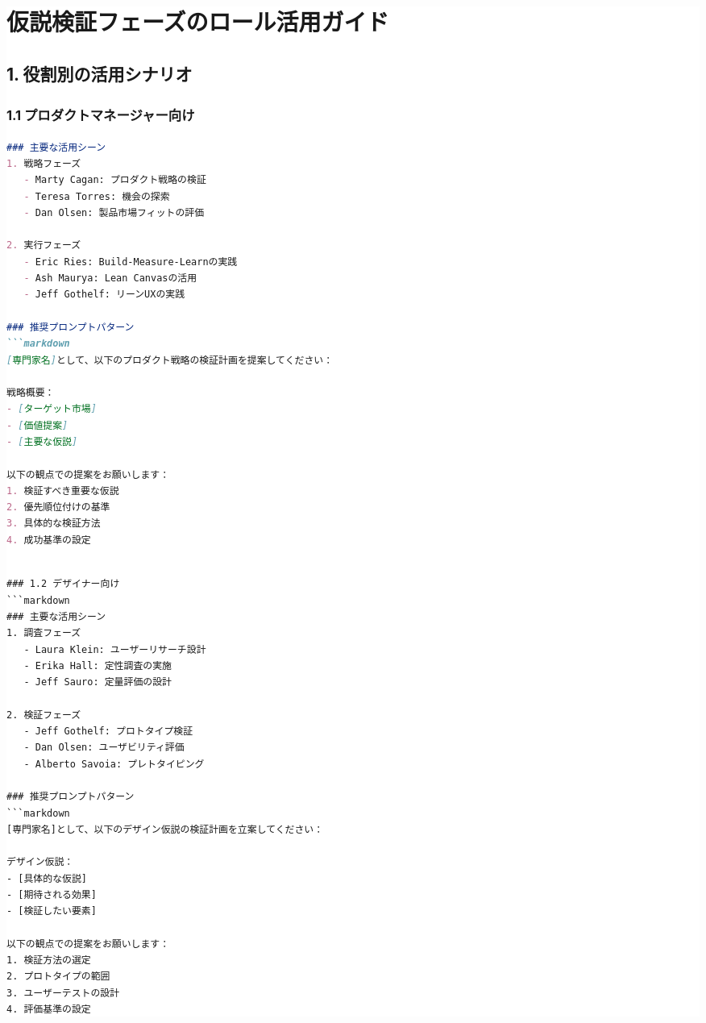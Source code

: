 # 仮説検証フェーズのロール活用ガイド

## 1. 役割別の活用シナリオ

### 1.1 プロダクトマネージャー向け
```markdown
### 主要な活用シーン
1. 戦略フェーズ
   - Marty Cagan: プロダクト戦略の検証
   - Teresa Torres: 機会の探索
   - Dan Olsen: 製品市場フィットの評価

2. 実行フェーズ
   - Eric Ries: Build-Measure-Learnの実践
   - Ash Maurya: Lean Canvasの活用
   - Jeff Gothelf: リーンUXの実践

### 推奨プロンプトパターン
```markdown
[専門家名]として、以下のプロダクト戦略の検証計画を提案してください：

戦略概要：
- [ターゲット市場]
- [価値提案]
- [主要な仮説]

以下の観点での提案をお願いします：
1. 検証すべき重要な仮説
2. 優先順位付けの基準
3. 具体的な検証方法
4. 成功基準の設定
```
```

### 1.2 デザイナー向け
```markdown
### 主要な活用シーン
1. 調査フェーズ
   - Laura Klein: ユーザーリサーチ設計
   - Erika Hall: 定性調査の実施
   - Jeff Sauro: 定量評価の設計

2. 検証フェーズ
   - Jeff Gothelf: プロトタイプ検証
   - Dan Olsen: ユーザビリティ評価
   - Alberto Savoia: プレトタイピング

### 推奨プロンプトパターン
```markdown
[専門家名]として、以下のデザイン仮説の検証計画を立案してください：

デザイン仮説：
- [具体的な仮説]
- [期待される効果]
- [検証したい要素]

以下の観点での提案をお願いします：
1. 検証方法の選定
2. プロトタイプの範囲
3. ユーザーテストの設計
4. 評価基準の設定
```
```
```